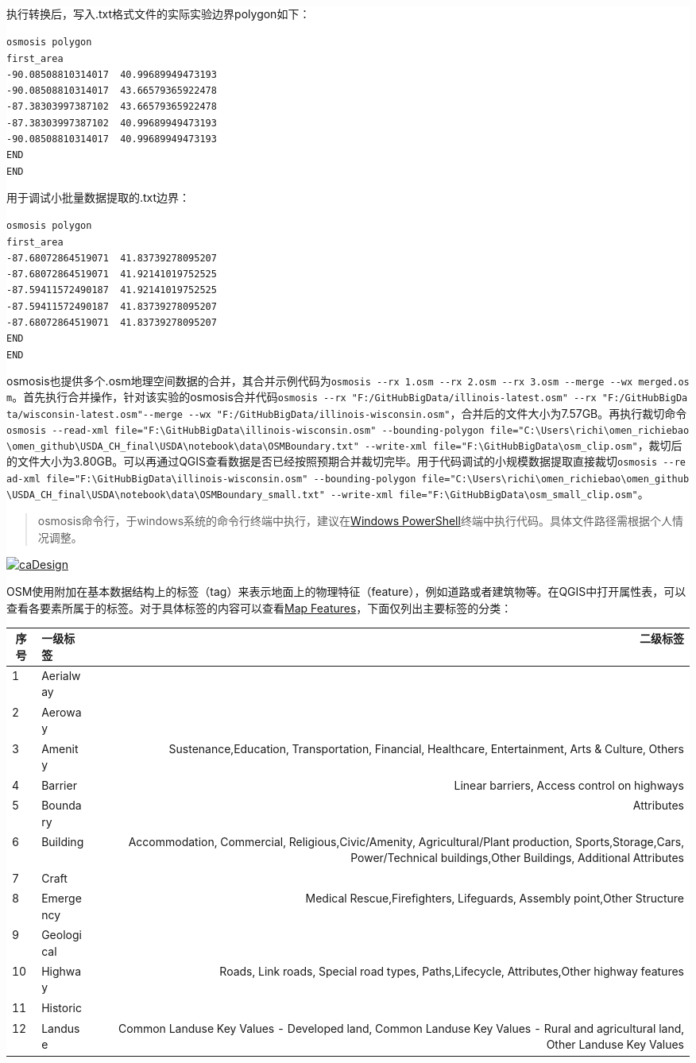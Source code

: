 
执行转换后，写入.txt格式文件的实际实验边界polygon如下：
```
osmosis polygon
first_area
-90.08508810314017  40.99689949473193
-90.08508810314017  43.66579365922478
-87.38303997387102  43.66579365922478
-87.38303997387102  40.99689949473193
-90.08508810314017  40.99689949473193
END
END
```

用于调试小批量数据提取的.txt边界：
```
osmosis polygon
first_area
-87.68072864519071  41.83739278095207
-87.68072864519071  41.92141019752525
-87.59411572490187  41.92141019752525
-87.59411572490187  41.83739278095207
-87.68072864519071  41.83739278095207
END
END
```

osmosis也提供多个.osm地理空间数据的合并，其合并示例代码为`osmosis --rx 1.osm --rx 2.osm --rx 3.osm --merge --wx merged.osm`。首先执行合并操作，针对该实验的osmosis合并代码`osmosis --rx "F:/GitHubBigData/illinois-latest.osm" --rx "F:/GitHubBigData/wisconsin-latest.osm"--merge --wx "F:/GitHubBigData/illinois-wisconsin.osm"`，合并后的文件大小为7.57GB。再执行裁切命令`osmosis --read-xml file="F:\GitHubBigData\illinois-wisconsin.osm" --bounding-polygon file="C:\Users\richi\omen_richiebao\omen_github\USDA_CH_final\USDA\notebook\data\OSMBoundary.txt" --write-xml file="F:\GitHubBigData\osm_clip.osm"`，裁切后的文件大小为3.80GB。可以再通过QGIS查看数据是否已经按照预期合并裁切完毕。用于代码调试的小规模数据提取直接裁切`osmosis --read-xml file="F:\GitHubBigData\illinois-wisconsin.osm" --bounding-polygon file="C:\Users\richi\omen_richiebao\omen_github\USDA_CH_final\USDA\notebook\data\OSMBoundary_small.txt" --write-xml file="F:\GitHubBigData\osm_small_clip.osm"`。

> osmosis命令行，于windows系统的命令行终端中执行，建议在[Windows PowerShell](https://docs.microsoft.com/en-us/powershell/scripting/overview?view=powershell-7)终端中执行代码。具体文件路径需根据个人情况调整。

<a href=""><img src="./imgs/2_1_2_02.jpg" height="auto" width="auto" title="caDesign"></a>

OSM使用附加在基本数据结构上的标签（tag）来表示地面上的物理特征（feature），例如道路或者建筑物等。在QGIS中打开属性表，可以查看各要素所属于的标签。对于具体标签的内容可以查看[Map Features](https://wiki.openstreetmap.org/wiki/Map_Features)，下面仅列出主要标签的分类：

| 序号   |      一级标签      |  二级标签 |
|----------|:-------------|------:|
| 1 |   Aerialway |  |
| 2 |     Aeroway   |   |
| 3 |  Amenity |     Sustenance,Education,  Transportation, Financial, Healthcare, Entertainment, Arts & Culture, Others|
|4| Barrier| Linear barriers, Access control on highways|
| 5 |  Boundary |Attributes   |
| 6| Building |  Accommodation, Commercial, Religious,Civic/Amenity, Agricultural/Plant production, Sports,Storage,Cars, Power/Technical buildings,Other Buildings, Additional Attributes|
| 7 | Craft |   |
| 8 | Emergency | Medical Rescue,Firefighters, Lifeguards,  Assembly point,Other Structure |
| 9 |  Geological |   |
| 10 | Highway |  Roads, Link roads, Special road types, Paths,Lifecycle, Attributes,Other highway features|
| 11 | Historic |   |
| 12 | Landuse | Common Landuse Key Values - Developed land, Common Landuse Key Values - Rural and agricultural land, Other Landuse Key Values |